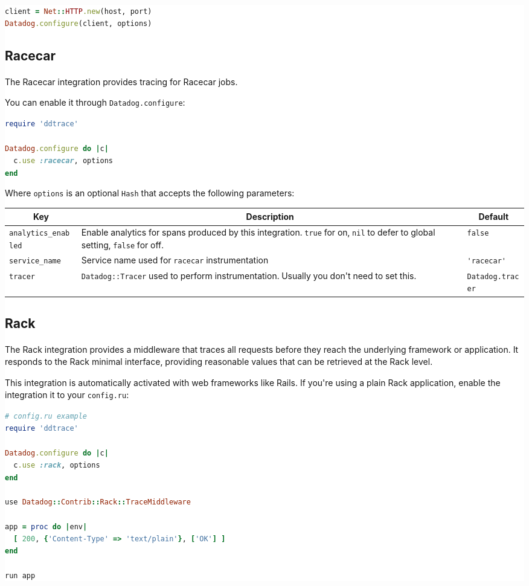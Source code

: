 ```ruby
client = Net::HTTP.new(host, port)
Datadog.configure(client, options)
```

## Racecar

The Racecar integration provides tracing for Racecar jobs.

You can enable it through `Datadog.configure`:

```ruby
require 'ddtrace'

Datadog.configure do |c|
  c.use :racecar, options
end
```

Where `options` is an optional `Hash` that accepts the following parameters:

| Key                 | Description                                                                                                                | Default          |
|---------------------|----------------------------------------------------------------------------------------------------------------------------|------------------|
| `analytics_enabled` | Enable analytics for spans produced by this integration. `true` for on, `nil` to defer to global setting, `false` for off. | `false`          |
| `service_name`      | Service name used for `racecar` instrumentation                                                                            | `'racecar'`      |
| `tracer`            | `Datadog::Tracer` used to perform instrumentation. Usually you don't need to set this.                                     | `Datadog.tracer` |

## Rack

The Rack integration provides a middleware that traces all requests before they reach the underlying framework or application. It responds to the Rack minimal interface, providing reasonable values that can be retrieved at the Rack level.

This integration is automatically activated with web frameworks like Rails. If you're using a plain Rack application, enable the integration it to your `config.ru`:

```ruby
# config.ru example
require 'ddtrace'

Datadog.configure do |c|
  c.use :rack, options
end

use Datadog::Contrib::Rack::TraceMiddleware

app = proc do |env|
  [ 200, {'Content-Type' => 'text/plain'}, ['OK'] ]
end

run app
```
